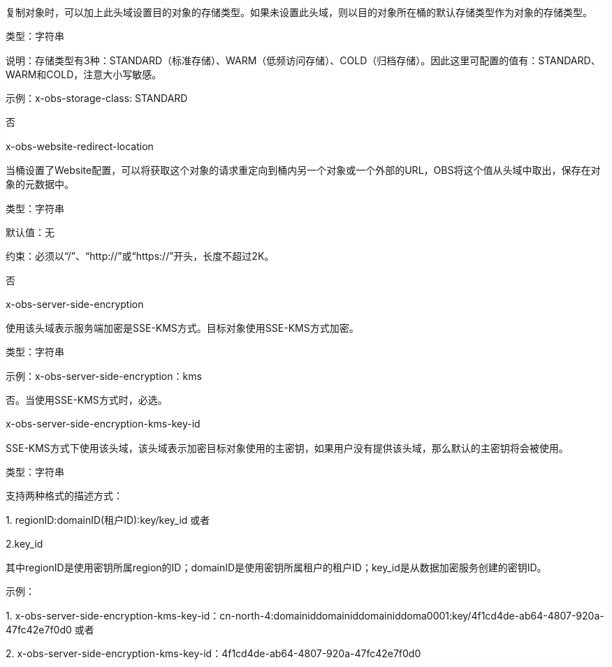 <td class="cellrowborder" valign="top" width="66.67%" headers="mcps1.2.4.1.2 "><p id="p35915584"><a name="p35915584"></a><a name="p35915584"></a>复制对象时，可以加上此头域设置目的对象的存储类型。如果未设置此头域，则以目的对象所在桶的默认存储类型作为对象的存储类型。</p>
<p id="p54804800"><a name="p54804800"></a><a name="p54804800"></a>类型：字符串</p>
<p id="p23481152"><a name="p23481152"></a><a name="p23481152"></a>说明：存储类型有3种：STANDARD（标准存储）、WARM（低频访问存储）、COLD（归档存储）。因此这里可配置的值有：STANDARD、WARM和COLD，注意大小写敏感。</p>
<p id="p10003777"><a name="p10003777"></a><a name="p10003777"></a>示例：x-obs-storage-class: STANDARD</p>
</td>
<td class="cellrowborder" valign="top" width="9.09%" headers="mcps1.2.4.1.3 "><p id="p4999603"><a name="p4999603"></a><a name="p4999603"></a>否</p>
</td>
</tr>
<tr id="row44996429"><td class="cellrowborder" valign="top" width="24.240000000000002%" headers="mcps1.2.4.1.1 "><p id="p20832171"><a name="p20832171"></a><a name="p20832171"></a>x-obs-website-redirect-location</p>
</td>
<td class="cellrowborder" valign="top" width="66.67%" headers="mcps1.2.4.1.2 "><p id="p9684301"><a name="p9684301"></a><a name="p9684301"></a>当桶设置了Website配置，可以将获取这个对象的请求重定向到桶内另一个对象或一个外部的URL，OBS将这个值从头域中取出，保存在对象的元数据中。</p>
<p id="p20049852"><a name="p20049852"></a><a name="p20049852"></a>类型：字符串</p>
<p id="p46230940"><a name="p46230940"></a><a name="p46230940"></a>默认值：无</p>
<p id="p13425279"><a name="p13425279"></a><a name="p13425279"></a>约束：必须以“/”、“http://”或“https://”开头，长度不超过2K。</p>
</td>
<td class="cellrowborder" valign="top" width="9.09%" headers="mcps1.2.4.1.3 "><p id="p13705852"><a name="p13705852"></a><a name="p13705852"></a>否</p>
</td>
</tr>
<tr id="row56243807"><td class="cellrowborder" valign="top" width="24.240000000000002%" headers="mcps1.2.4.1.1 "><p id="p59454499"><a name="p59454499"></a><a name="p59454499"></a>x-obs-server-side-encryption</p>
</td>
<td class="cellrowborder" valign="top" width="66.67%" headers="mcps1.2.4.1.2 "><p id="p51085108"><a name="p51085108"></a><a name="p51085108"></a>使用该头域表示服务端加密是SSE-KMS方式。目标对象使用SSE-KMS方式加密。</p>
<p id="p57112788"><a name="p57112788"></a><a name="p57112788"></a>类型：字符串</p>
<p id="p44253049"><a name="p44253049"></a><a name="p44253049"></a>示例：x-obs-server-side-encryption：kms</p>
</td>
<td class="cellrowborder" valign="top" width="9.09%" headers="mcps1.2.4.1.3 "><p id="p27727194"><a name="p27727194"></a><a name="p27727194"></a>否。当使用SSE-KMS方式时，必选。</p>
</td>
</tr>
<tr id="row48218161"><td class="cellrowborder" valign="top" width="24.240000000000002%" headers="mcps1.2.4.1.1 "><p id="p13357001"><a name="p13357001"></a><a name="p13357001"></a>x-obs-server-side-encryption-kms-key-id</p>
</td>
<td class="cellrowborder" valign="top" width="66.67%" headers="mcps1.2.4.1.2 "><p id="p8175281"><a name="p8175281"></a><a name="p8175281"></a>SSE-KMS方式下使用该头域，该头域表示加密目标对象使用的主密钥，如果用户没有提供该头域，那么默认的主密钥将会被使用。</p>
<p id="p6468666"><a name="p6468666"></a><a name="p6468666"></a>类型：字符串</p>
<p id="p6679135313114"><a name="p6679135313114"></a><a name="p6679135313114"></a>支持两种格式的描述方式：</p>
<p id="p17964154220128"><a name="p17964154220128"></a><a name="p17964154220128"></a>1. regionID:domainID(租户ID):key/key_id 或者</p>
<p id="p090816596123"><a name="p090816596123"></a><a name="p090816596123"></a>2.key_id</p>
<p id="p558627121315"><a name="p558627121315"></a><a name="p558627121315"></a>其中regionID是使用密钥所属region的ID；domainID是使用密钥所属租户的租户ID；key_id是从<span>数据加密服务</span>创建的密钥ID。</p>
<p id="p17830152818144"><a name="p17830152818144"></a><a name="p17830152818144"></a>示例：</p>
<p id="p4765922"><a name="p4765922"></a><a name="p4765922"></a>1. x-obs-server-side-encryption-kms-key-id：cn-north-4:domainiddomainiddomainiddoma0001:key/4f1cd4de-ab64-4807-920a-47fc42e7f0d0  或者</p>
<p id="p9607740151414"><a name="p9607740151414"></a><a name="p9607740151414"></a>2. x-obs-server-side-encryption-kms-key-id：4f1cd4de-ab64-4807-920a-47fc42e7f0d0</p>
</td>